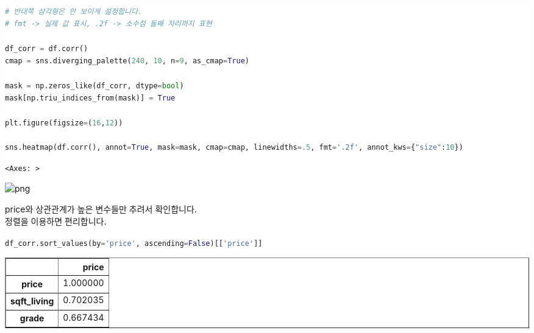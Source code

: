 ```python
# 반대쪽 삼각형은 안 보이게 설정합니다.
# fmt -> 실제 값 표시, .2f -> 소수점 둘째 자리까지 표현

df_corr = df.corr()
cmap = sns.diverging_palette(240, 10, n=9, as_cmap=True)

mask = np.zeros_like(df_corr, dtype=bool)
mask[np.triu_indices_from(mask)] = True

plt.figure(figsize=(16,12))

sns.heatmap(df.corr(), annot=True, mask=mask, cmap=cmap, linewidths=.5, fmt='.2f', annot_kws={"size":10})
```




    <Axes: >




    
![png](output_26_1.png)
    


price와 상관관계가 높은 변수들만 추려서 확인합니다. </br>
정렬을 이용하면 편리합니다.


```python
df_corr.sort_values(by='price', ascending=False)[['price']]
```




<div>
<style scoped>
    .dataframe tbody tr th:only-of-type {
        vertical-align: middle;
    }

    .dataframe tbody tr th {
        vertical-align: top;
    }

    .dataframe thead th {
        text-align: right;
    }
</style>
<table border="1" class="dataframe">
  <thead>
    <tr style="text-align: right;">
      <th></th>
      <th>price</th>
    </tr>
  </thead>
  <tbody>
    <tr>
      <th>price</th>
      <td>1.000000</td>
    </tr>
    <tr>
      <th>sqft_living</th>
      <td>0.702035</td>
    </tr>
    <tr>
      <th>grade</th>
      <td>0.667434</td>